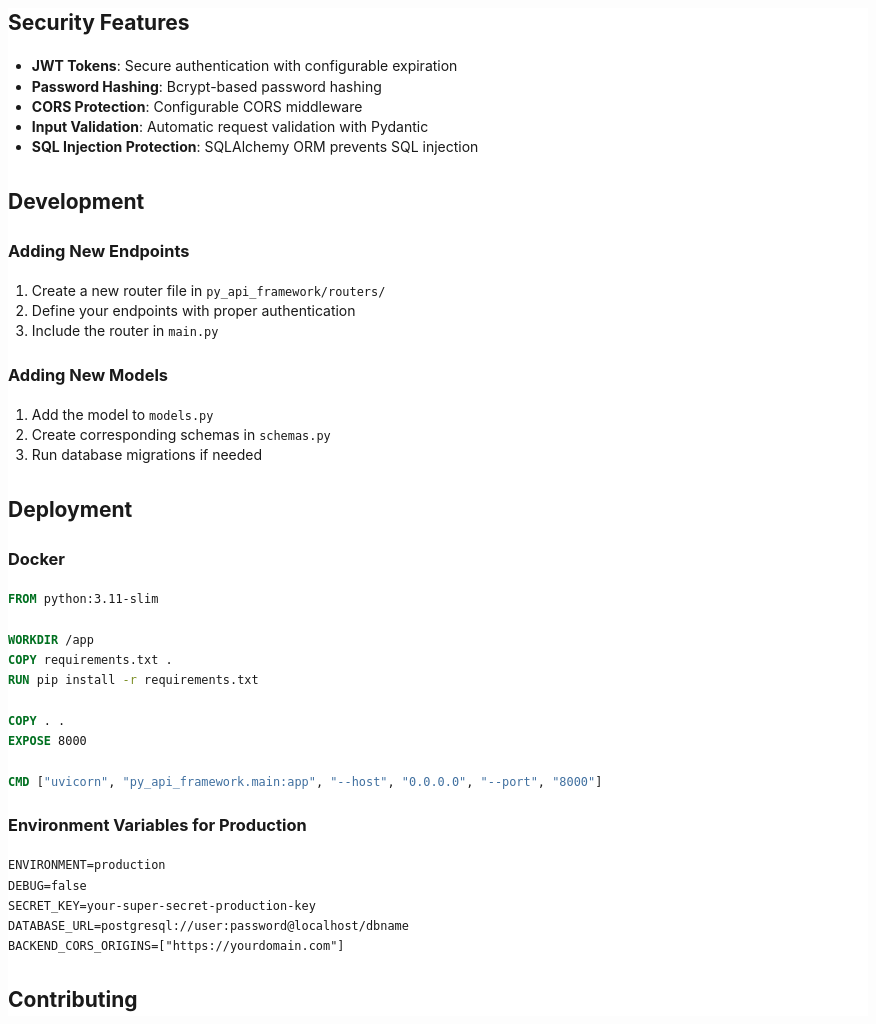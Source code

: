## Security Features

- **JWT Tokens**: Secure authentication with configurable expiration
- **Password Hashing**: Bcrypt-based password hashing
- **CORS Protection**: Configurable CORS middleware
- **Input Validation**: Automatic request validation with Pydantic
- **SQL Injection Protection**: SQLAlchemy ORM prevents SQL injection

## Development

### Adding New Endpoints

1. Create a new router file in `py_api_framework/routers/`
2. Define your endpoints with proper authentication
3. Include the router in `main.py`

### Adding New Models

1. Add the model to `models.py`
2. Create corresponding schemas in `schemas.py`
3. Run database migrations if needed

## Deployment

### Docker

```dockerfile
FROM python:3.11-slim

WORKDIR /app
COPY requirements.txt .
RUN pip install -r requirements.txt

COPY . .
EXPOSE 8000

CMD ["uvicorn", "py_api_framework.main:app", "--host", "0.0.0.0", "--port", "8000"]
```

### Environment Variables for Production

```env
ENVIRONMENT=production
DEBUG=false
SECRET_KEY=your-super-secret-production-key
DATABASE_URL=postgresql://user:password@localhost/dbname
BACKEND_CORS_ORIGINS=["https://yourdomain.com"]
```

## Contributing
